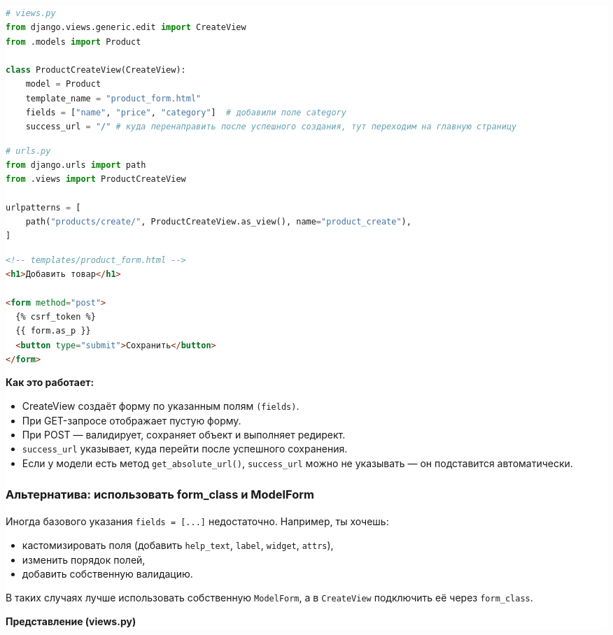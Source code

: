 ```python
# views.py
from django.views.generic.edit import CreateView
from .models import Product

class ProductCreateView(CreateView):
    model = Product
    template_name = "product_form.html"
    fields = ["name", "price", "category"]  # добавили поле category
    success_url = "/" # куда перенаправить после успешного создания, тут переходим на главную страницу
```

```python
# urls.py
from django.urls import path
from .views import ProductCreateView

urlpatterns = [
    path("products/create/", ProductCreateView.as_view(), name="product_create"),
]
```

```html
<!-- templates/product_form.html -->
<h1>Добавить товар</h1>

<form method="post">
  {% csrf_token %}
  {{ form.as_p }}
  <button type="submit">Сохранить</button>
</form>
```

**Как это работает:**

- CreateView создаёт форму по указанным полям `(fields)`.
- При GET-запросе отображает пустую форму.
- При POST — валидирует, сохраняет объект и выполняет редирект.
- `success_url` указывает, куда перейти после успешного сохранения.
- Если у модели есть метод `get_absolute_url()`, `success_url` можно не указывать — он подставится автоматически.

### Альтернатива: использовать form_class и ModelForm

Иногда базового указания `fields = [...]` недостаточно.
Например, ты хочешь:

- кастомизировать поля (добавить `help_text`, `label`, `widget`, `attrs`),
- изменить порядок полей,
- добавить собственную валидацию.

В таких случаях лучше использовать собственную `ModelForm`, а в `CreateView` подключить её через `form_class`.

**Представление (views.py)**
